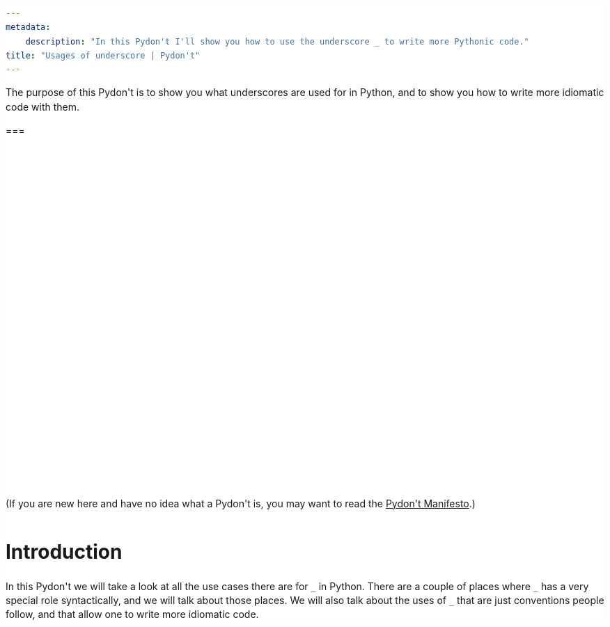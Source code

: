 ```yaml
---
metadata:
    description: "In this Pydon't I'll show you how to use the underscore _ to write more Pythonic code."
title: "Usages of underscore | Pydon't"
---
```


The purpose of this Pydon't is to show you what underscores
are used for in Python, and to show you how to write
more idiomatic code with them.

===

![A Python code snippet that shows the use of the underscore in the session.](thumbnail.svg)

(If you are new here and have no idea what a Pydon't is, you may want to read the
[Pydon't Manifesto][manifesto].)


# Introduction

In this Pydon't we will take a look at all the use cases there are
for `_` in Python.
There are a couple of places where `_` has a very special role
syntactically, and we will talk about those places.
We will also talk about the uses of `_` that are just conventions
people follow, and that allow one to write more idiomatic code.


[subscribe]: https://mathspp.com/subscribe
[manifesto]: /blog/pydonts/pydont-manifesto
[gumroad-pydonts]: https://gum.co/pydonts
[pydont-chaining]: /blog/pydonts/chaining-comparison-operators
[pydont-str-repr]: /blog/pydonts/str-and-repr/
[pydont-bool]: /blog/pydonts/truthy-falsy-and-bool
[dir]: https://docs.python.org/3/library/functions.html#dir
[pydont-unpacking-star]: /blog/pydonts/unpacking-with-starred-assignments
[pydont-deep-unpacking]: /blog/pydonts/deep-unpacking
[pydont-match]: /blog/pydonts/structural-pattern-matching-tutorial
[gettext-docs]: https://docs.python.org/3/library/gettext.html